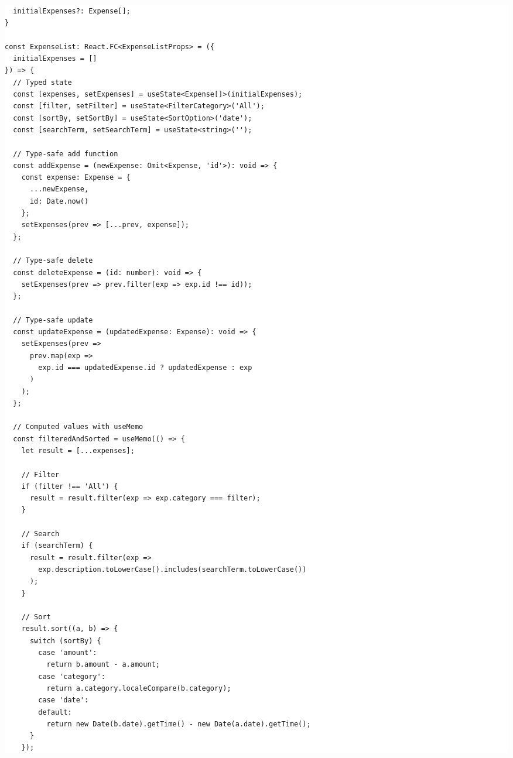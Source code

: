 ```tsx
  initialExpenses?: Expense[];
}

const ExpenseList: React.FC<ExpenseListProps> = ({ 
  initialExpenses = [] 
}) => {
  // Typed state
  const [expenses, setExpenses] = useState<Expense[]>(initialExpenses);
  const [filter, setFilter] = useState<FilterCategory>('All');
  const [sortBy, setSortBy] = useState<SortOption>('date');
  const [searchTerm, setSearchTerm] = useState<string>('');

  // Type-safe add function
  const addExpense = (newExpense: Omit<Expense, 'id'>): void => {
    const expense: Expense = {
      ...newExpense,
      id: Date.now()
    };
    setExpenses(prev => [...prev, expense]);
  };

  // Type-safe delete
  const deleteExpense = (id: number): void => {
    setExpenses(prev => prev.filter(exp => exp.id !== id));
  };

  // Type-safe update
  const updateExpense = (updatedExpense: Expense): void => {
    setExpenses(prev => 
      prev.map(exp => 
        exp.id === updatedExpense.id ? updatedExpense : exp
      )
    );
  };

  // Computed values with useMemo
  const filteredAndSorted = useMemo(() => {
    let result = [...expenses];

    // Filter
    if (filter !== 'All') {
      result = result.filter(exp => exp.category === filter);
    }

    // Search
    if (searchTerm) {
      result = result.filter(exp => 
        exp.description.toLowerCase().includes(searchTerm.toLowerCase())
      );
    }

    // Sort
    result.sort((a, b) => {
      switch (sortBy) {
        case 'amount':
          return b.amount - a.amount;
        case 'category':
          return a.category.localeCompare(b.category);
        case 'date':
        default:
          return new Date(b.date).getTime() - new Date(a.date).getTime();
      }
    });
```